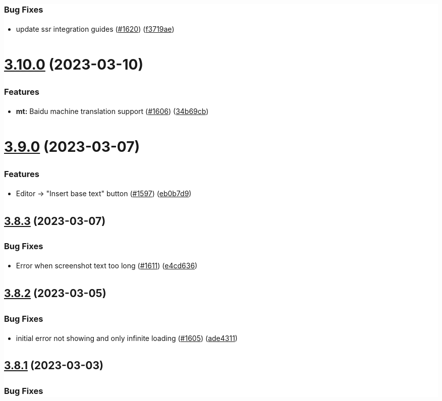 
### Bug Fixes

* update ssr integration guides ([#1620](https://github.com/tolgee/tolgee-platform/issues/1620)) ([f3719ae](https://github.com/tolgee/tolgee-platform/commit/f3719ae7e2cb5ddc0e9b410163eb02622ef0ab52))

# [3.10.0](https://github.com/tolgee/tolgee-platform/compare/v3.9.0...v3.10.0) (2023-03-10)


### Features

* **mt:** Baidu machine translation support ([#1606](https://github.com/tolgee/tolgee-platform/issues/1606)) ([34b69cb](https://github.com/tolgee/tolgee-platform/commit/34b69cb09eab58d07dc57122e141e28db1b9a31a))

# [3.9.0](https://github.com/tolgee/tolgee-platform/compare/v3.8.3...v3.9.0) (2023-03-07)


### Features

* Editor -> "Insert base text" button ([#1597](https://github.com/tolgee/tolgee-platform/issues/1597)) ([eb0b7d9](https://github.com/tolgee/tolgee-platform/commit/eb0b7d9f45d5e9c5b4eed6c10a6d8b0dd26dbf92))

## [3.8.3](https://github.com/tolgee/tolgee-platform/compare/v3.8.2...v3.8.3) (2023-03-07)


### Bug Fixes

* Error when screenshot text too long ([#1611](https://github.com/tolgee/tolgee-platform/issues/1611)) ([e4cd636](https://github.com/tolgee/tolgee-platform/commit/e4cd63644e2106c2a553a7268cf1b38705a33547))

## [3.8.2](https://github.com/tolgee/tolgee-platform/compare/v3.8.1...v3.8.2) (2023-03-05)


### Bug Fixes

* initial error not showing and only infinite loading ([#1605](https://github.com/tolgee/tolgee-platform/issues/1605)) ([ade4311](https://github.com/tolgee/tolgee-platform/commit/ade43111158fe907154f79e823f9e8f9a34af90e))

## [3.8.1](https://github.com/tolgee/tolgee-platform/compare/v3.8.0...v3.8.1) (2023-03-03)


### Bug Fixes
